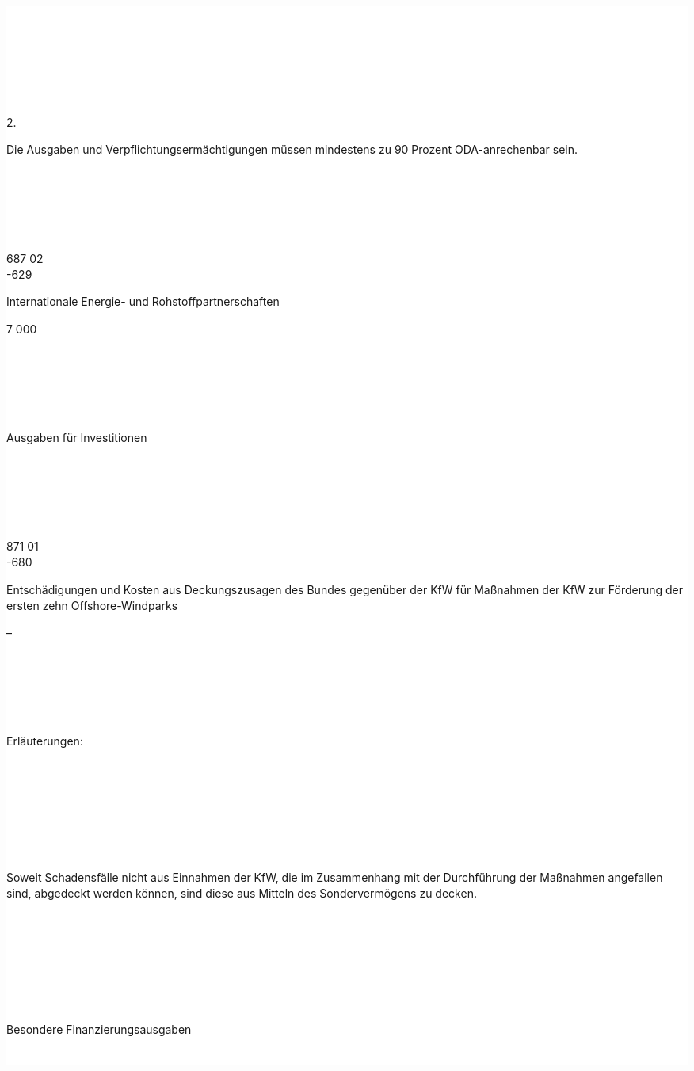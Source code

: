  

 

 

 

2\.

Die Ausgaben und Verpflichtungsermächtigungen müssen mindestens zu 90 Prozent ODA-anrechenbar sein.

 

 

 

687 02  
-629

Internationale Energie- und Rohstoffpartnerschaften

7 000

 

 

 

Ausgaben für Investitionen

 

 

 

871 01  
-680

Entschädigungen und Kosten aus Deckungszusagen des Bundes gegenüber der KfW für Maßnahmen der KfW zur Förderung der ersten zehn Offshore-Windparks

–

 

 

 

Erläuterungen:

 

 

 

 

Soweit Schadensfälle nicht aus Einnahmen der KfW, die im Zusammenhang mit der Durchführung der Maßnahmen angefallen sind, abgedeckt werden können, sind diese aus Mitteln des Sondervermögens zu decken.

 

 

 

 

Besondere Finanzierungsausgaben

 
